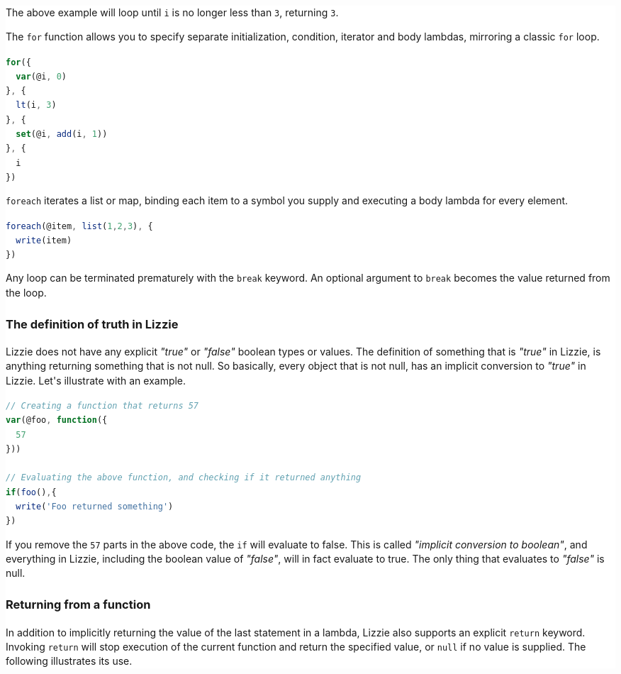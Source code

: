 The above example will loop until `i` is no longer less than `3`, returning `3`.

The `for` function allows you to specify separate initialization, condition,
iterator and body lambdas, mirroring a classic `for` loop.

```javascript
for({
  var(@i, 0)
}, {
  lt(i, 3)
}, {
  set(@i, add(i, 1))
}, {
  i
})
```

`foreach` iterates a list or map, binding each item to a symbol you supply and
executing a body lambda for every element.

```javascript
foreach(@item, list(1,2,3), {
  write(item)
})
```

Any loop can be terminated prematurely with the `break` keyword. An optional
argument to `break` becomes the value returned from the loop.

### The definition of truth in Lizzie

Lizzie does not have any explicit _"true"_ or _"false"_ boolean types or values.
The definition of something that is _"true"_ in Lizzie, is anything returning
something that is not null. So basically, every object that is not null, has an
implicit conversion to _"true"_ in Lizzie. Let's illustrate with an example.

```javascript
// Creating a function that returns 57
var(@foo, function({
  57
}))

// Evaluating the above function, and checking if it returned anything
if(foo(),{
  write('Foo returned something')
})
```

If you remove the `57` parts in the above code, the `if` will evaluate to false.
This is called _"implicit conversion to boolean"_, and everything in Lizzie,
including the boolean value of _"false"_, will in fact evaluate to true.
The only thing that evaluates to _"false"_ is null.

### Returning from a function

In addition to implicitly returning the value of the last statement in a lambda,
Lizzie also supports an explicit `return` keyword. Invoking `return` will stop
execution of the current function and return the specified value, or `null` if
no value is supplied. The following illustrates its use.
